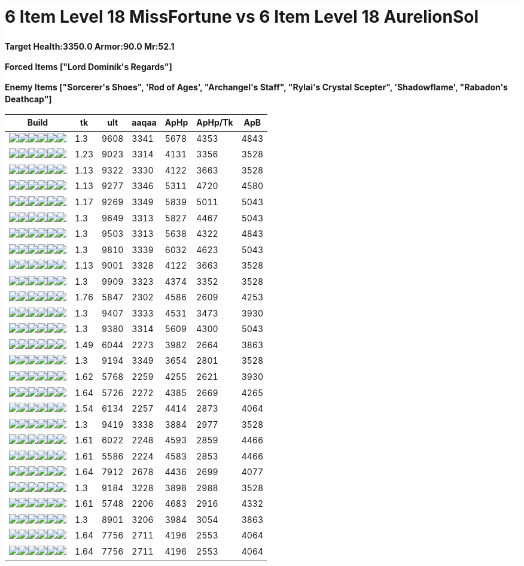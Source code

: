 










# 6 Item Level 18 MissFortune vs 6 Item Level 18 AurelionSol

**Target Health:3350.0 Armor:90.0 Mr:52.1**


**Forced Items ["Lord Dominik's Regards"]**


**Enemy Items ["Sorcerer's Shoes", 'Rod of Ages', "Archangel's Staff", "Rylai's Crystal Scepter", 'Shadowflame', "Rabadon's Deathcap"]**




Build | tk | ult | aaqaa |ApHp | ApHp/Tk | ApB
-|-|-|-|-|-|-
![](/item/3072.png)![](/item/3036.png)![](/item/3139.png)![](/item/3508.png)![](/item/6695.png)![](/item/3142.png)|1.3|9608|3341|5678|4353|4843
![](/item/6696.png)![](/item/3072.png)![](/item/3036.png)![](/item/3094.png)![](/item/6693.png)![](/item/3031.png)|1.23|9023|3314|4131|3356|3528
![](/item/3072.png)![](/item/3036.png)![](/item/3087.png)![](/item/3095.png)![](/item/3508.png)![](/item/3142.png)|1.13|9322|3330|4122|3663|3528
![](/item/3072.png)![](/item/3036.png)![](/item/3091.png)![](/item/3508.png)![](/item/6695.png)![](/item/3142.png)|1.13|9277|3346|5311|4720|4580
![](/item/6696.png)![](/item/3046.png)![](/item/3036.png)![](/item/3072.png)![](/item/6673.png)![](/item/3142.png)|1.17|9269|3349|5839|5011|5043
![](/item/3072.png)![](/item/3036.png)![](/item/3179.png)![](/item/3508.png)![](/item/6673.png)![](/item/3142.png)|1.3|9649|3313|5827|4467|5043
![](/item/3004.png)![](/item/3036.png)![](/item/3072.png)![](/item/3139.png)![](/item/3508.png)![](/item/3142.png)|1.3|9503|3313|5638|4322|4843
![](/item/3074.png)![](/item/3004.png)![](/item/3036.png)![](/item/3072.png)![](/item/6673.png)![](/item/3142.png)|1.3|9810|3339|6032|4623|5043
![](/item/6696.png)![](/item/3072.png)![](/item/3036.png)![](/item/3085.png)![](/item/3508.png)![](/item/3142.png)|1.13|9001|3328|4122|3663|3528
![](/item/3074.png)![](/item/3072.png)![](/item/3036.png)![](/item/3179.png)![](/item/3508.png)![](/item/3142.png)|1.3|9909|3323|4374|3352|3528
![](/item/3115.png)![](/item/3074.png)![](/item/6672.png)![](/item/3071.png)![](/item/3036.png)![](/item/6692.png)|1.76|5847|2302|4586|2609|4253
![](/item/6696.png)![](/item/3072.png)![](/item/3036.png)![](/item/3161.png)![](/item/3508.png)![](/item/3142.png)|1.3|9407|3333|4531|3473|3930
![](/item/6696.png)![](/item/3074.png)![](/item/3508.png)![](/item/3142.png)![](/item/3036.png)![](/item/6673.png)|1.3|9380|3314|5609|4300|5043
![](/item/6609.png)![](/item/6672.png)![](/item/3085.png)![](/item/3036.png)![](/item/3508.png)![](/item/6675.png)|1.49|6044|2273|3982|2664|3863
![](/item/6696.png)![](/item/3004.png)![](/item/3036.png)![](/item/3179.png)![](/item/3508.png)![](/item/3142.png)|1.3|9194|3349|3654|2801|3528
![](/item/3115.png)![](/item/3074.png)![](/item/6672.png)![](/item/3036.png)![](/item/6696.png)![](/item/3078.png)|1.62|5768|2259|4255|2621|3930
![](/item/6609.png)![](/item/6672.png)![](/item/3004.png)![](/item/3036.png)![](/item/6696.png)![](/item/3078.png)|1.64|5726|2272|4385|2669|4265
![](/item/3071.png)![](/item/6675.png)![](/item/6672.png)![](/item/3046.png)![](/item/3036.png)![](/item/3074.png)|1.54|6134|2257|4414|2873|4064
![](/item/3074.png)![](/item/3004.png)![](/item/6693.png)![](/item/3142.png)![](/item/3036.png)![](/item/6696.png)|1.3|9419|3338|3884|2977|3528
![](/item/6696.png)![](/item/3071.png)![](/item/6672.png)![](/item/3036.png)![](/item/6693.png)![](/item/3078.png)|1.61|6022|2248|4593|2859|4466
![](/item/6696.png)![](/item/3071.png)![](/item/6672.png)![](/item/3004.png)![](/item/3036.png)![](/item/3078.png)|1.61|5586|2224|4583|2853|4466
![](/item/6696.png)![](/item/6609.png)![](/item/3004.png)![](/item/3036.png)![](/item/3074.png)![](/item/6692.png)|1.64|7912|2678|4436|2699|4077
![](/item/6696.png)![](/item/3074.png)![](/item/3508.png)![](/item/3142.png)![](/item/3036.png)![](/item/6693.png)|1.3|9184|3228|3898|2988|3528
![](/item/6696.png)![](/item/3074.png)![](/item/3161.png)![](/item/3036.png)![](/item/6672.png)![](/item/3078.png)|1.61|5748|2206|4683|2916|4332
![](/item/6696.png)![](/item/6609.png)![](/item/3508.png)![](/item/3004.png)![](/item/3036.png)![](/item/3142.png)|1.3|8901|3206|3984|3054|3863
![](/item/6696.png)![](/item/3071.png)![](/item/3036.png)![](/item/3179.png)![](/item/6333.png)![](/item/3142.png)|1.64|7756|2711|4196|2553|4064
![](/item/6696.png)![](/item/3071.png)![](/item/3036.png)![](/item/3179.png)![](/item/6693.png)![](/item/3142.png)|1.64|7756|2711|4196|2553|4064